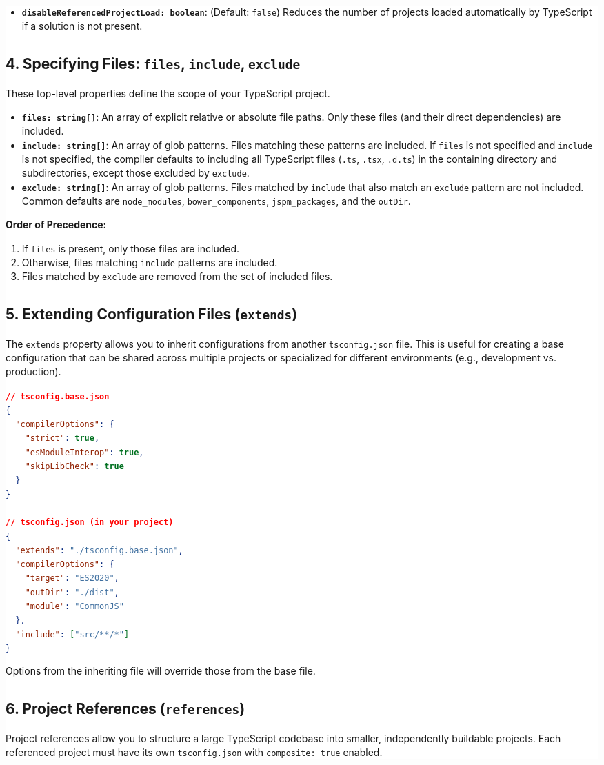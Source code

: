 *   **`disableReferencedProjectLoad: boolean`**: (Default: `false`) Reduces the number of projects loaded automatically by TypeScript if a solution is not present.

## 4. Specifying Files: `files`, `include`, `exclude` <a name="specifying-files"></a>
These top-level properties define the scope of your TypeScript project.

*   **`files: string[]`**: An array of explicit relative or absolute file paths. Only these files (and their direct dependencies) are included.
*   **`include: string[]`**: An array of glob patterns. Files matching these patterns are included. If `files` is not specified and `include` is not specified, the compiler defaults to including all TypeScript files (`.ts`, `.tsx`, `.d.ts`) in the containing directory and subdirectories, except those excluded by `exclude`.
*   **`exclude: string[]`**: An array of glob patterns. Files matched by `include` that also match an `exclude` pattern are not included. Common defaults are `node_modules`, `bower_components`, `jspm_packages`, and the `outDir`.

**Order of Precedence:**
1.  If `files` is present, only those files are included.
2.  Otherwise, files matching `include` patterns are included.
3.  Files matched by `exclude` are removed from the set of included files.

## 5. Extending Configuration Files (`extends`) <a name="extending-config"></a>
The `extends` property allows you to inherit configurations from another `tsconfig.json` file. This is useful for creating a base configuration that can be shared across multiple projects or specialized for different environments (e.g., development vs. production).

```json
// tsconfig.base.json
{
  "compilerOptions": {
    "strict": true,
    "esModuleInterop": true,
    "skipLibCheck": true
  }
}

// tsconfig.json (in your project)
{
  "extends": "./tsconfig.base.json",
  "compilerOptions": {
    "target": "ES2020",
    "outDir": "./dist",
    "module": "CommonJS"
  },
  "include": ["src/**/*"]
}
```
Options from the inheriting file will override those from the base file.

## 6. Project References (`references`) <a name="project-references"></a>
Project references allow you to structure a large TypeScript codebase into smaller, independently buildable projects. Each referenced project must have its own `tsconfig.json` with `composite: true` enabled.
